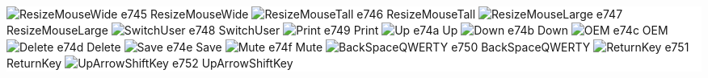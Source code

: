    <tr><td><img src="images/glyphs/segoe-fluent-icons/e745.png" width="32" height="32" alt="ResizeMouseWide" /></td>
    <td>e745</td>
    <td>ResizeMouseWide</td>
  </tr>
   <tr><td><img src="images/glyphs/segoe-fluent-icons/e746.png" width="32" height="32" alt="ResizeMouseTall" /></td>
    <td>e746</td>
    <td>ResizeMouseTall</td>
  </tr>
   <tr><td><img src="images/glyphs/segoe-fluent-icons/e747.png" width="32" height="32" alt="ResizeMouseLarge" /></td>
    <td>e747</td>
    <td>ResizeMouseLarge</td>
  </tr>
   <tr><td><img src="images/glyphs/segoe-fluent-icons/e748.png" width="32" height="32" alt="SwitchUser" /></td>
    <td>e748</td>
    <td>SwitchUser</td>
  </tr>
   <tr><td><img src="images/glyphs/segoe-fluent-icons/e749.png" width="32" height="32" alt="Print" /></td>
    <td>e749</td>
    <td>Print</td>
  </tr>
   <tr><td><img src="images/glyphs/segoe-fluent-icons/e74a.png" width="32" height="32" alt="Up" /></td>
    <td>e74a</td>
    <td>Up</td>
  </tr>
   <tr><td><img src="images/glyphs/segoe-fluent-icons/e74b.png" width="32" height="32" alt="Down" /></td>
    <td>e74b</td>
    <td>Down</td>
  </tr>
   <tr><td><img src="images/glyphs/segoe-fluent-icons/e74c.png" width="32" height="32" alt="OEM" /></td>
    <td>e74c</td>
    <td>OEM</td>
  </tr>
   <tr><td><img src="images/glyphs/segoe-fluent-icons/e74d.png" width="32" height="32" alt="Delete" /></td>
    <td>e74d</td>
    <td>Delete</td>
  </tr>
   <tr><td><img src="images/glyphs/segoe-fluent-icons/e74e.png" width="32" height="32" alt="Save" /></td>
    <td>e74e</td>
    <td>Save</td>
  </tr>
   <tr><td><img src="images/glyphs/segoe-fluent-icons/e74f.png" width="32" height="32" alt="Mute" /></td>
    <td>e74f</td>
    <td>Mute</td>
  </tr>
   <tr><td><img src="images/glyphs/segoe-fluent-icons/e750.png" width="32" height="32" alt="BackSpaceQWERTY" /></td>
    <td>e750</td>
    <td>BackSpaceQWERTY</td>
  </tr>
   <tr><td><img src="images/glyphs/segoe-fluent-icons/e751.png" width="32" height="32" alt="ReturnKey" /></td>
    <td>e751</td>
    <td>ReturnKey</td>
  </tr>
   <tr><td><img src="images/glyphs/segoe-fluent-icons/e752.png" width="32" height="32" alt="UpArrowShiftKey" /></td>
    <td>e752</td>
    <td>UpArrowShiftKey</td>